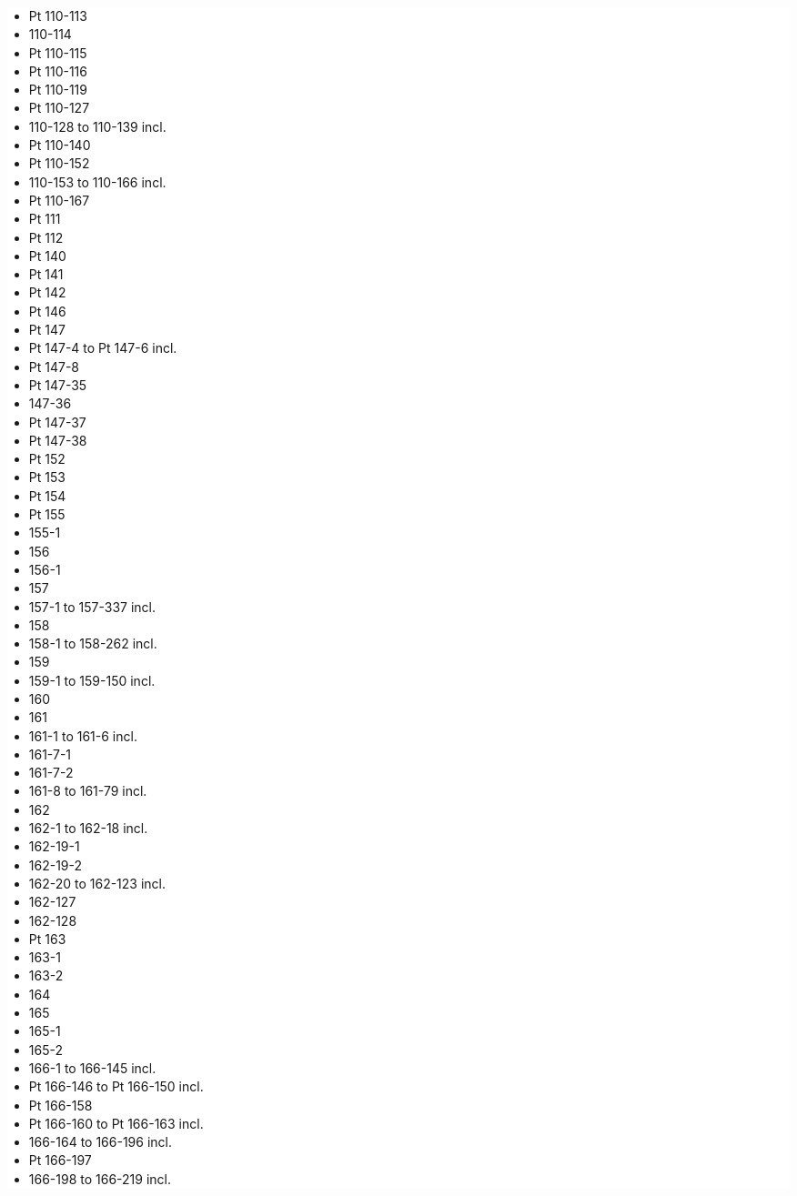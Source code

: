 - Pt 110-113
- 110-114
- Pt 110-115
- Pt 110-116
- Pt 110-119
- Pt 110-127
- 110-128 to 110-139 incl.
- Pt 110-140
- Pt 110-152
- 110-153 to 110-166 incl.
- Pt 110-167
- Pt 111
- Pt 112
- Pt 140
- Pt 141
- Pt 142
- Pt 146
- Pt 147
- Pt 147-4 to Pt 147-6 incl.
- Pt 147-8
- Pt 147-35
- 147-36
- Pt 147-37
- Pt 147-38
- Pt 152
- Pt 153
- Pt 154
- Pt 155
- 155-1
- 156
- 156-1
- 157
- 157-1 to 157-337 incl.
- 158
- 158-1 to 158-262 incl.
- 159
- 159-1 to 159-150 incl.
- 160
- 161
- 161-1 to 161-6 incl.
- 161-7-1
- 161-7-2
- 161-8 to 161-79 incl.
- 162
- 162-1 to 162-18 incl.
- 162-19-1
- 162-19-2
- 162-20 to 162-123 incl.
- 162-127
- 162-128
- Pt 163
- 163-1
- 163-2
- 164
- 165
- 165-1
- 165-2
- 166-1 to 166-145 incl.
- Pt 166-146 to Pt 166-150 incl.
- Pt 166-158
- Pt 166-160 to Pt 166-163 incl.
- 166-164 to 166-196 incl.
- Pt 166-197
- 166-198 to 166-219 incl.